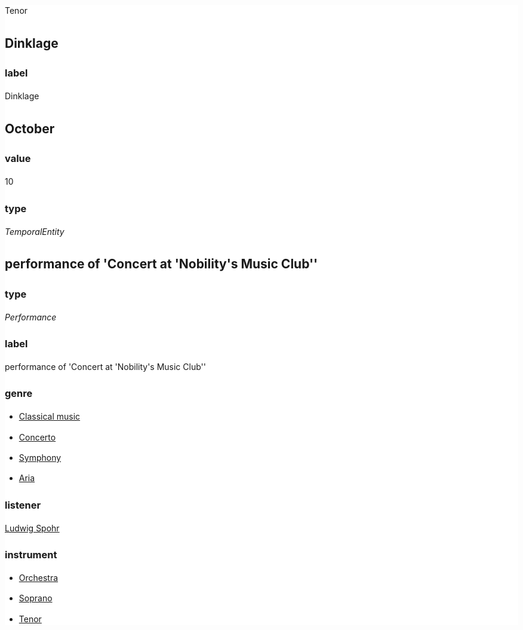 Tenor

## Dinklage

### label


Dinklage

## October

### value


10

### type


*TemporalEntity*

## performance of 'Concert at 'Nobility's Music Club''

### type


*Performance*

### label


performance of 'Concert at 'Nobility's Music Club''

### genre

 - [Classical music](#Classical-music)

 - [Concerto](#Concerto)

 - [Symphony](#Symphony)

 - [Aria](#Aria)

### listener


[Ludwig Spohr](#Ludwig-Spohr)

### instrument

 - [Orchestra](#Orchestra)

 - [Soprano](#Soprano)

 - [Tenor](#Tenor)
